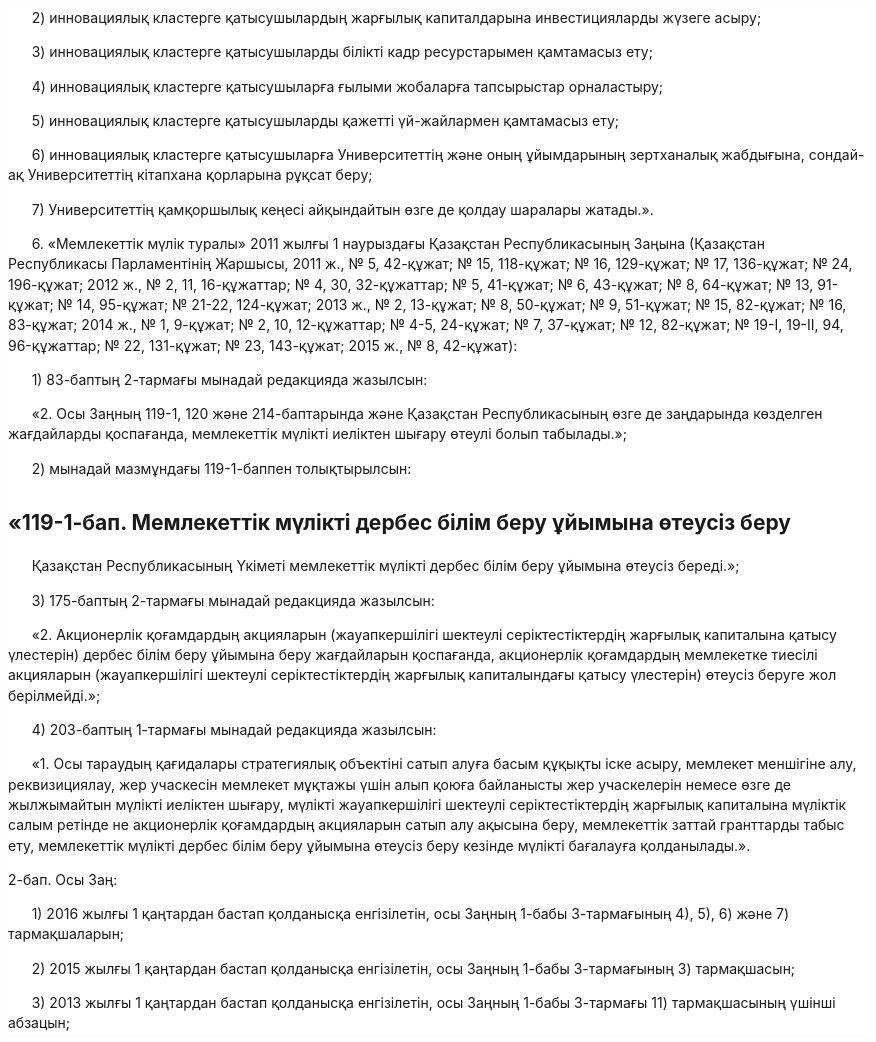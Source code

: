       2) инновациялық кластерге қатысушылардың жарғылық капиталдарына инвестицияларды жүзеге асыру;

      3) инновациялық кластерге қатысушыларды білікті кадр ресурстарымен қамтамасыз ету;

      4) инновациялық кластерге қатысушыларға ғылыми жобаларға тапсырыстар орналастыру;

      5) инновациялық кластерге қатысушыларды қажетті үй-жайлармен қамтамасыз ету;

      6) инновациялық кластерге қатысушыларға Университеттің және оның ұйымдарының зертханалық жабдығына, сондай-ақ Университеттің кітапхана қорларына рұқсат беру;

      7) Университеттің қамқоршылық кеңесі айқындайтын өзге де қолдау шаралары жатады.».

      6. «Мемлекеттік мүлік туралы» 2011 жылғы 1 наурыздағы Қазақстан Республикасының Заңына (Қазақстан Республикасы Парламентінің Жаршысы, 2011 ж., № 5, 42-құжат; № 15, 118-құжат; № 16, 129-құжат; № 17, 136-құжат; № 24, 196-құжат; 2012 ж., № 2, 11, 16-құжаттар; № 4, 30, 32-құжаттар; № 5, 41-құжат; № 6, 43-құжат; № 8, 64-құжат; № 13, 91-құжат; № 14, 95-құжат; № 21-22, 124-құжат; 2013 ж., № 2, 13-құжат; № 8, 50-құжат; № 9, 51-құжат; № 15, 82-құжат; № 16, 83-құжат; 2014 ж., № 1, 9-құжат; № 2, 10, 12-құжаттар; № 4-5, 24-құжат; № 7, 37-құжат; № 12, 82-құжат; № 19-I, 19-II, 94, 96-құжаттар; № 22, 131-құжат; № 23, 143-құжат; 2015 ж., № 8, 42-құжат):

      1) 83-баптың 2-тармағы мынадай редакцияда жазылсын:

      «2. Осы Заңның 119-1, 120 және 214-баптарында және Қазақстан Республикасының өзге де заңдарында көзделген жағдайларды қоспағанда, мемлекеттік мүлікті иеліктен шығару өтеулі болып табылады.»;

      2) мынадай мазмұндағы 119-1-баппен толықтырылсын:

## «119-1-бап. Мемлекеттік мүлікті дербес білім беру ұйымына өтеусіз беру

      Қазақстан Республикасының Үкіметі мемлекеттік мүлікті дербес білім беру ұйымына өтеусіз береді.»;

      3) 175-баптың 2-тармағы мынадай редакцияда жазылсын:

      «2. Акционерлік қоғамдардың акцияларын (жауапкершілігі шектеулі серіктестіктердің жарғылық капиталына қатысу үлестерін) дербес білім беру ұйымына беру жағдайларын қоспағанда, акционерлік қоғамдардың мемлекетке тиесілі акцияларын (жауапкершілігі шектеулі серіктестіктердің жарғылық капиталындағы қатысу үлестерін) өтеусіз беруге жол берілмейді.»;

      4) 203-баптың 1-тармағы мынадай редакцияда жазылсын:

      «1. Осы тараудың қағидалары стратегиялық объектіні сатып алуға басым құқықты іске асыру, мемлекет меншігіне алу, реквизициялау, жер учаскесін мемлекет мұқтажы үшін алып қоюға байланысты жер учаскелерін немесе өзге де жылжымайтын мүлікті иеліктен шығару, мүлікті жауапкершілігі шектеулі серіктестіктердің жарғылық капиталына мүліктік салым ретінде не акционерлік қоғамдардың акцияларын сатып алу ақысына беру, мемлекеттік заттай гранттарды табыс ету, мемлекеттік мүлікті дербес білім беру ұйымына өтеусіз беру кезінде мүлікті бағалауға қолданылады.».

2-бап. Осы Заң:

      1) 2016 жылғы 1 қаңтардан бастап қолданысқа енгізілетін, осы Заңның 1-бабы 3-тармағының 4), 5), 6) және 7) тармақшаларын;

      2) 2015 жылғы 1 қаңтардан бастап қолданысқа енгізілетін, осы Заңның 1-бабы 3-тармағының 3) тармақшасын;

      3) 2013 жылғы 1 қаңтардан бастап қолданысқа енгізілетін, осы Заңның 1-бабы 3-тармағы 11) тармақшасының үшінші абзацын;
